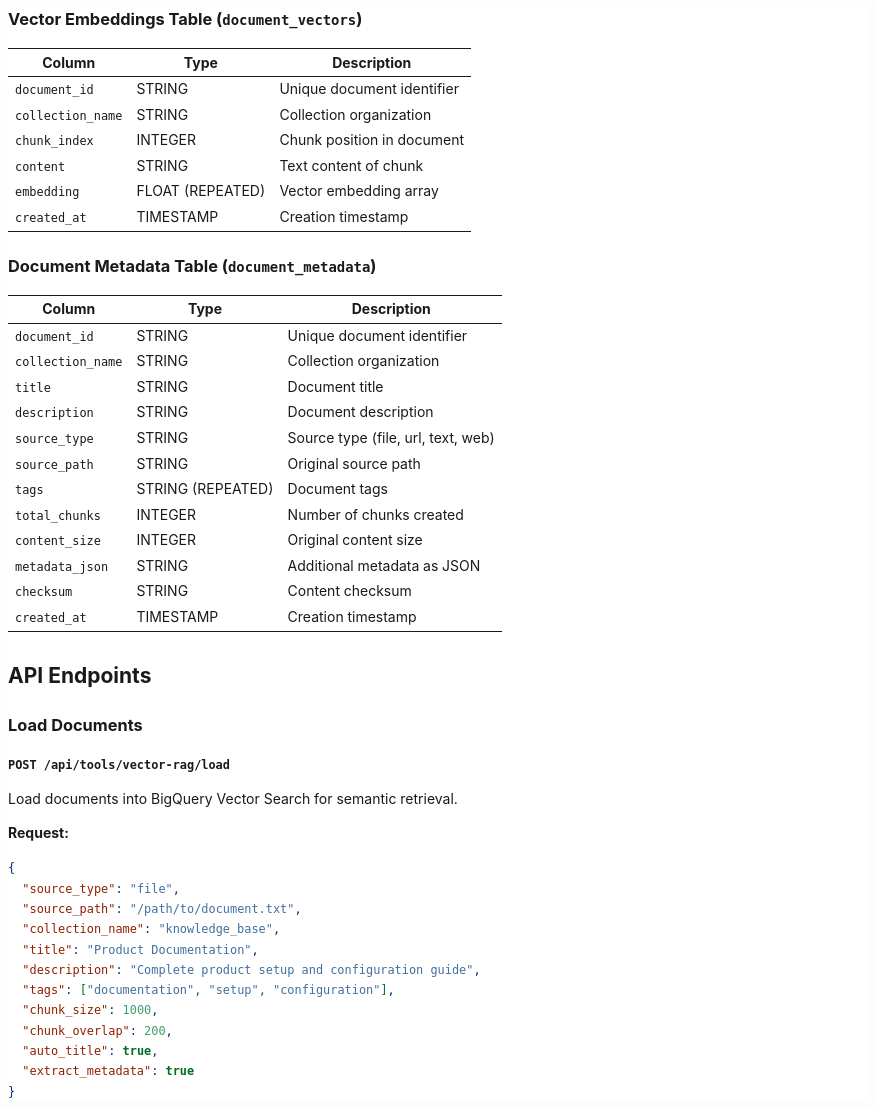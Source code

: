 ### Vector Embeddings Table (`document_vectors`)

| Column | Type | Description |
|--------|------|-------------|
| `document_id` | STRING | Unique document identifier |
| `collection_name` | STRING | Collection organization |
| `chunk_index` | INTEGER | Chunk position in document |
| `content` | STRING | Text content of chunk |
| `embedding` | FLOAT (REPEATED) | Vector embedding array |
| `created_at` | TIMESTAMP | Creation timestamp |

### Document Metadata Table (`document_metadata`)

| Column | Type | Description |
|--------|------|-------------|
| `document_id` | STRING | Unique document identifier |
| `collection_name` | STRING | Collection organization |
| `title` | STRING | Document title |
| `description` | STRING | Document description |
| `source_type` | STRING | Source type (file, url, text, web) |
| `source_path` | STRING | Original source path |
| `tags` | STRING (REPEATED) | Document tags |
| `total_chunks` | INTEGER | Number of chunks created |
| `content_size` | INTEGER | Original content size |
| `metadata_json` | STRING | Additional metadata as JSON |
| `checksum` | STRING | Content checksum |
| `created_at` | TIMESTAMP | Creation timestamp |

## API Endpoints

### Load Documents

**`POST /api/tools/vector-rag/load`**

Load documents into BigQuery Vector Search for semantic retrieval.

**Request:**
```json
{
  "source_type": "file",
  "source_path": "/path/to/document.txt",
  "collection_name": "knowledge_base",
  "title": "Product Documentation",
  "description": "Complete product setup and configuration guide",
  "tags": ["documentation", "setup", "configuration"],
  "chunk_size": 1000,
  "chunk_overlap": 200,
  "auto_title": true,
  "extract_metadata": true
}
```
